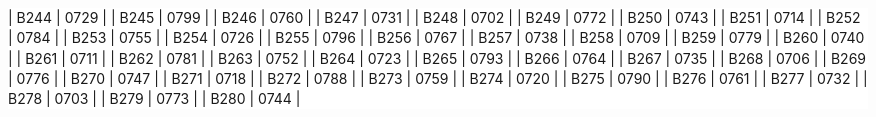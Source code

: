 | B244 | 0729 |
| B245 | 0799 |
| B246 | 0760 |
| B247 | 0731 |
| B248 | 0702 |
| B249 | 0772 |
| B250 | 0743 |
| B251 | 0714 |
| B252 | 0784 |
| B253 | 0755 |
| B254 | 0726 |
| B255 | 0796 |
| B256 | 0767 |
| B257 | 0738 |
| B258 | 0709 |
| B259 | 0779 |
| B260 | 0740 |
| B261 | 0711 |
| B262 | 0781 |
| B263 | 0752 |
| B264 | 0723 |
| B265 | 0793 |
| B266 | 0764 |
| B267 | 0735 |
| B268 | 0706 |
| B269 | 0776 |
| B270 | 0747 |
| B271 | 0718 |
| B272 | 0788 |
| B273 | 0759 |
| B274 | 0720 |
| B275 | 0790 |
| B276 | 0761 |
| B277 | 0732 |
| B278 | 0703 |
| B279 | 0773 |
| B280 | 0744 |